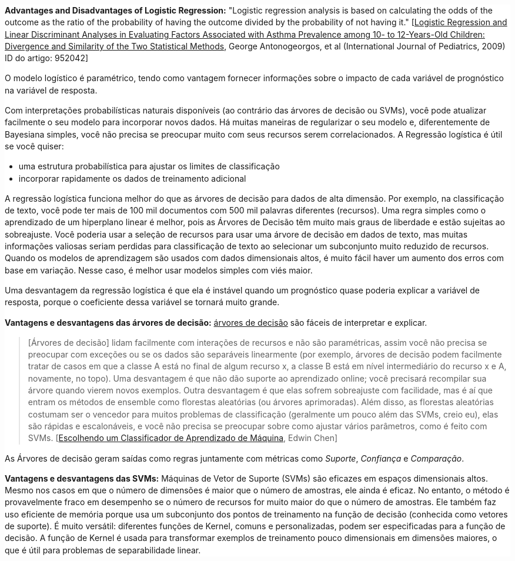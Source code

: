 <a name="anchor-5a"></a> **Advantages and Disadvantages of Logistic Regression:** "Logistic regression analysis is based on calculating the odds of the outcome as the ratio of the probability of having the outcome divided by the probability of not having it." [[Logistic Regression and Linear Discriminant Analyses in Evaluating Factors Associated with Asthma Prevalence among 10- to 12-Years-Old Children: Divergence and Similarity of the Two Statistical Methods](http://www.hindawi.com/journals/ijpedi/2009/952042/), George Antonogeorgos, et al (International Journal of Pediatrics, 2009) ID do artigo: 952042]
 
O modelo logístico é paramétrico, tendo como vantagem fornecer informações sobre o impacto de cada variável de prognóstico na variável de resposta.


Com interpretações probabilísticas naturais disponíveis (ao contrário das árvores de decisão ou SVMs), você pode atualizar facilmente o seu modelo para incorporar novos dados. Há muitas maneiras de regularizar o seu modelo e, diferentemente de Bayesiana simples, você não precisa se preocupar muito com seus recursos serem correlacionados. A Regressão logística é útil se você quiser:

* uma estrutura probabilística para ajustar os limites de classificação
* incorporar rapidamente os dados de treinamento adicional  

A regressão logística funciona melhor do que as árvores de decisão para dados de alta dimensão. Por exemplo, na classificação de texto, você pode ter mais de 100 mil documentos com 500 mil palavras diferentes (recursos). Uma regra simples como o aprendizado de um hiperplano linear é melhor, pois as Árvores de Decisão têm muito mais graus de liberdade e estão sujeitas ao sobreajuste. Você poderia usar a seleção de recursos para usar uma árvore de decisão em dados de texto, mas muitas informações valiosas seriam perdidas para classificação de texto ao selecionar um subconjunto muito reduzido de recursos. Quando os modelos de aprendizagem são usados com dados dimensionais altos, é muito fácil haver um aumento dos erros com base em variação. Nesse caso, é melhor usar modelos simples com viés maior.

Uma desvantagem da regressão logística é que ela é instável quando um prognóstico quase poderia explicar a variável de resposta, porque o coeficiente dessa variável se tornará muito grande.

<a name="anchor-5b"></a> **Vantagens e desvantagens das árvores de decisão:** [árvores de decisão](http://research.microsoft.com/pubs/155552/decisionForests_MSR_TR_2011_114.pdf) são fáceis de interpretar e explicar.

> [Árvores de decisão] lidam facilmente com interações de recursos e não são paramétricas, assim você não precisa se preocupar com exceções ou se os dados são separáveis linearmente (por exemplo, árvores de decisão podem facilmente tratar de casos em que a classe A está no final de algum recurso x, a classe B está em nível intermediário do recurso x e A, novamente, no topo). Uma desvantagem é que não dão suporte ao aprendizado online; você precisará recompilar sua árvore quando vierem novos exemplos. Outra desvantagem é que elas sofrem sobreajuste com facilidade, mas é aí que entram os métodos de ensemble como florestas aleatórias (ou árvores aprimoradas). Além disso, as florestas aleatórias costumam ser o vencedor para muitos problemas de classificação (geralmente um pouco além das SVMs, creio eu), elas são rápidas e escalonáveis, e você não precisa se preocupar sobre como ajustar vários parâmetros, como é feito com SVMs. [[Escolhendo um Classificador de Aprendizado de Máquina](http://blog.echen.me/2011/04/27/choosing-a-machine-learning-classifier/), Edwin Chen]

As Árvores de decisão geram saídas como regras juntamente com métricas como *Suporte*, *Confiança* e *Comparação*.


<a name="anchor-5c"></a> **Vantagens e desvantagens das SVMs:** Máquinas de Vetor de Suporte (SVMs) são eficazes em espaços dimensionais altos. Mesmo nos casos em que o número de dimensões é maior que o número de amostras, ele ainda é eficaz. No entanto, o método é provavelmente fraco em desempenho se o número de recursos for muito maior do que o número de amostras. Ele também faz uso eficiente de memória porque usa um subconjunto dos pontos de treinamento na função de decisão (conhecida como vetores de suporte). É muito versátil: diferentes funções de Kernel, comuns e personalizadas, podem ser especificadas para a função de decisão. A função de Kernel é usada para transformar exemplos de treinamento pouco dimensionais em dimensões maiores, o que é útil para problemas de separabilidade linear.


[k-means-clustering]: https://msdn.microsoft.com/library/azure/5049a09b-bd90-4c4e-9b46-7c87e3a36810/
[train-clustering-model]: https://msdn.microsoft.com/library/azure/bb43c744-f7fa-41d0-ae67-74ae75da3ffd/
[bayesian-linear-regression]: https://msdn.microsoft.com/library/azure/ee12de50-2b34-4145-aec0-23e0485da308/
[boosted-decision-tree-regression]: https://msdn.microsoft.com/library/azure/0207d252-6c41-4c77-84c3-73bdf1ac5960/
[decision-forest-regression]: https://msdn.microsoft.com/library/azure/562988b2-e740-4e3a-8131-358391bad755/
[linear-regression]: https://msdn.microsoft.com/library/azure/31960a6f-789b-4cf7-88d6-2e1152c0bd1a/
[neural-network-regression]: https://msdn.microsoft.com/library/azure/d7ee222c-669f-4200-a576-a761a9c1a928/
[ordinal-regression]: https://msdn.microsoft.com/library/azure/ffb557f8-dc7f-44bd-8fd0-b25666dd23f1/
[poisson-regression]: https://msdn.microsoft.com/library/azure/80e21b9d-3827-40d8-b733-b53148becbc2/